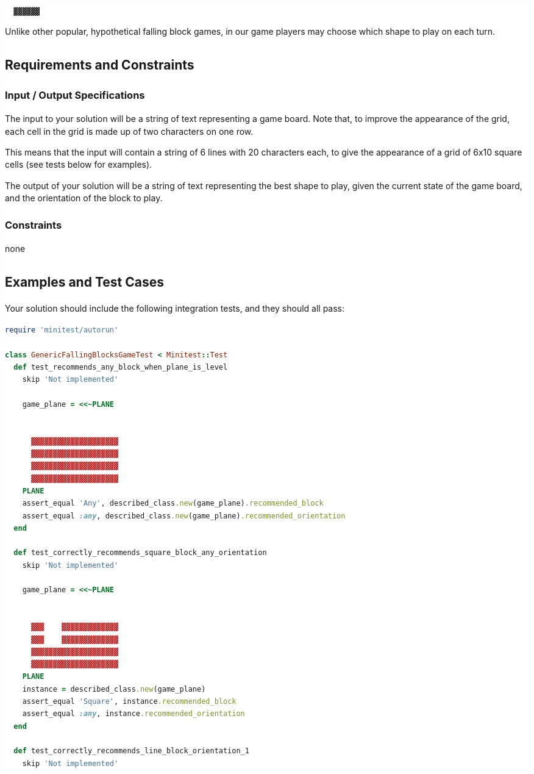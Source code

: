 ```
  ▓▓▓▓▓▓  
```

Unlike other popular, hypothetical falling block games, in our game players may choose which shape to play on each turn.

## Requirements and Constraints

### Input / Output Specifications

The input to your solution will be a string of text representing a game board. Note that, to improve the appearance of the grid, each cell in the grid is made up of two characters on one row. 

This means that the input will contain a string of 6 lines with 20 characters each, to give the appearance of a grid of 6x10 square cells (see tests below for examples).

The output of your solution will be a string of text representing the best shape to play, given the current state of the game board, and the orientation of the block to play. 

### Constraints

none 

## Examples and Test Cases

Your solution should include the following integration tests, and they should all pass:

```ruby
require 'minitest/autorun'

class GenericFallingBlocksGameTest < Minitest::Test
  def test_recommends_any_block_when_plane_is_level
    skip 'Not implemented'

    game_plane = <<~PLANE


      ▓▓▓▓▓▓▓▓▓▓▓▓▓▓▓▓▓▓▓▓
      ▓▓▓▓▓▓▓▓▓▓▓▓▓▓▓▓▓▓▓▓
      ▓▓▓▓▓▓▓▓▓▓▓▓▓▓▓▓▓▓▓▓
      ▓▓▓▓▓▓▓▓▓▓▓▓▓▓▓▓▓▓▓▓
    PLANE
    assert_equal 'Any', described_class.new(game_plane).recommended_block
    assert_equal :any, described_class.new(game_plane).recommended_orientation
  end

  def test_correctly_recommends_square_block_any_orientation
    skip 'Not implemented'

    game_plane = <<~PLANE


      ▓▓▓    ▓▓▓▓▓▓▓▓▓▓▓▓▓
      ▓▓▓    ▓▓▓▓▓▓▓▓▓▓▓▓▓
      ▓▓▓▓▓▓▓▓▓▓▓▓▓▓▓▓▓▓▓▓
      ▓▓▓▓▓▓▓▓▓▓▓▓▓▓▓▓▓▓▓▓
    PLANE
    instance = described_class.new(game_plane)
    assert_equal 'Square', instance.recommended_block
    assert_equal :any, instance.recommended_orientation
  end

  def test_correctly_recommends_line_block_orientation_1
    skip 'Not implemented'
```